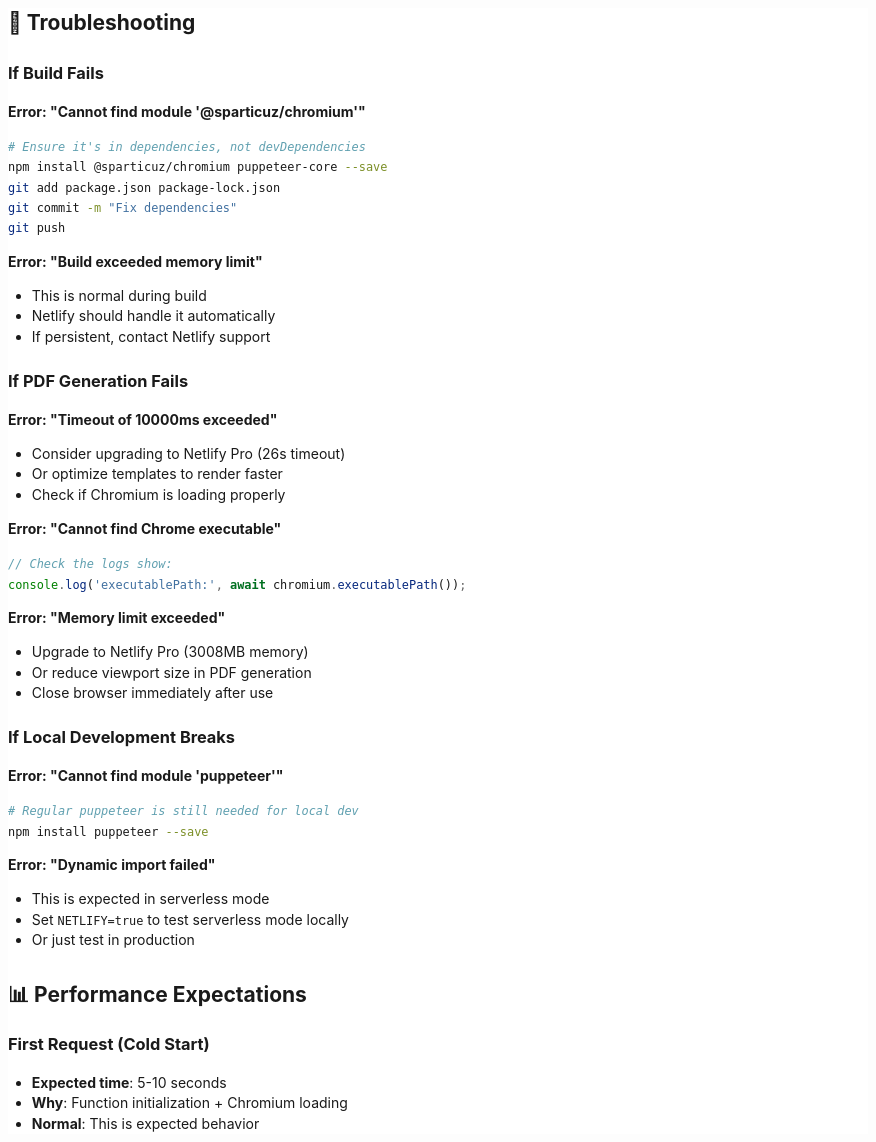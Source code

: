## 🐛 Troubleshooting

### If Build Fails

**Error: "Cannot find module '@sparticuz/chromium'"**
```bash
# Ensure it's in dependencies, not devDependencies
npm install @sparticuz/chromium puppeteer-core --save
git add package.json package-lock.json
git commit -m "Fix dependencies"
git push
```

**Error: "Build exceeded memory limit"**
- This is normal during build
- Netlify should handle it automatically
- If persistent, contact Netlify support

### If PDF Generation Fails

**Error: "Timeout of 10000ms exceeded"**
- Consider upgrading to Netlify Pro (26s timeout)
- Or optimize templates to render faster
- Check if Chromium is loading properly

**Error: "Cannot find Chrome executable"**
```javascript
// Check the logs show:
console.log('executablePath:', await chromium.executablePath());
```

**Error: "Memory limit exceeded"**
- Upgrade to Netlify Pro (3008MB memory)
- Or reduce viewport size in PDF generation
- Close browser immediately after use

### If Local Development Breaks

**Error: "Cannot find module 'puppeteer'"**
```bash
# Regular puppeteer is still needed for local dev
npm install puppeteer --save
```

**Error: "Dynamic import failed"**
- This is expected in serverless mode
- Set `NETLIFY=true` to test serverless mode locally
- Or just test in production

## 📊 Performance Expectations

### First Request (Cold Start)
- **Expected time**: 5-10 seconds
- **Why**: Function initialization + Chromium loading
- **Normal**: This is expected behavior
